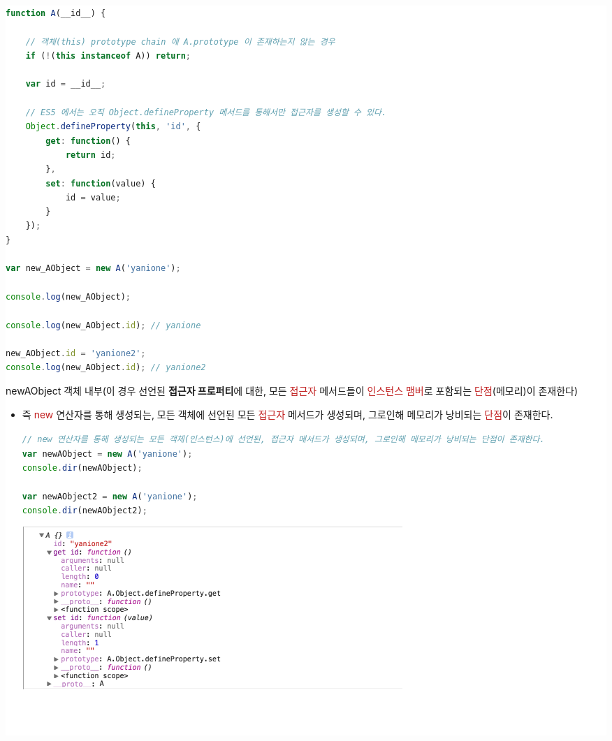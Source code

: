   ```javascript
  function A(__id__) {
              
      // 객체(this) prototype chain 에 A.prototype 이 존재하는지 않는 경우         
      if (!(this instanceof A)) return;
  
      var id = __id__;
  
      // ES5 에서는 오직 Object.defineProperty 메서드를 통해서만 접근자를 생성할 수 있다.
      Object.defineProperty(this, 'id', {
          get: function() {
              return id;
          },
          set: function(value) {
              id = value;
          }
      });
  }
  
  var new_AObject = new A('yanione');
  
  console.log(new_AObject);
  
  console.log(new_AObject.id); // yanione
  
  new_AObject.id = 'yanione2';
  console.log(new_AObject.id); // yanione2
 
  ```
  
  newAObject 객체 내부(이 경우 선언된 **접근자 프로퍼티**에 대한, 모든 <span style="color:#c11f1f">접근자</span> 메서드들이 <span style="color:#c11f1f">인스턴스 맴버</span>로 포함되는 <span style="color:#c11f1f">단점</span>(메모리)이 존재한다)
       
  - 즉 <span style="color:#c11f1f">new</span> 연산자를 통해 생성되는, 모든 객체에 선언된 모든 <span style="color:#c11f1f">접근자</span> 메서드가 생성되며, 그로인해 메모리가 낭비되는 <span style="color:#c11f1f">단점</span>이 존재한다.
  
      ```javascript
      // new 연산자를 통해 생성되는 모든 객체(인스턴스)에 선언된, 접근자 메서드가 생성되며, 그로인해 메모리가 낭비되는 단점이 존재한다.
      var newAObject = new A('yanione');
      console.dir(newAObject);
      
      var newAObject2 = new A('yanione');
      console.dir(newAObject2);
     
      ```
      
      ![](./images/class_09.png)<br><br><br><br>
               